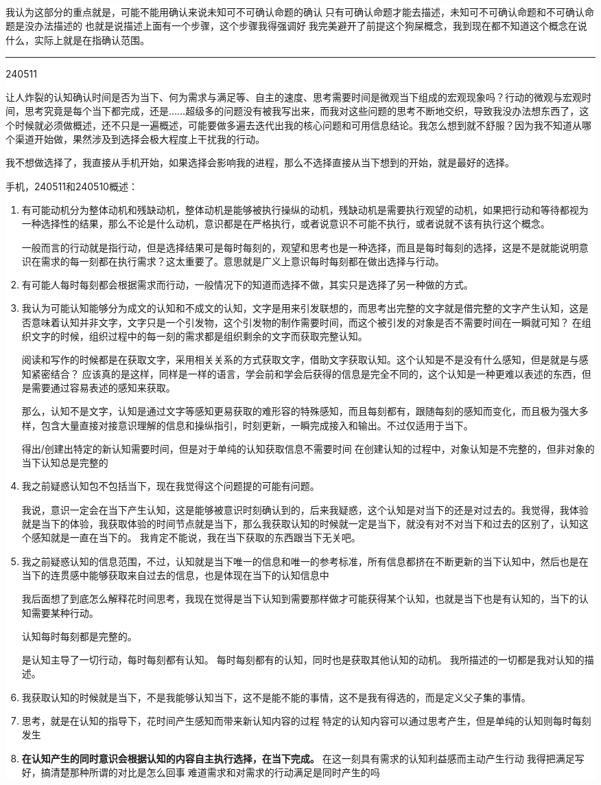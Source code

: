 我认为这部分的重点就是，可能不能用确认来说未知可不可确认命题的确认
只有可确认命题才能去描述，未知可不可确认命题和不可确认命题是没办法描述的
也就是说描述上面有一个步骤，这个步骤我得强调好
我完美避开了前提这个狗屎概念，我到现在都不知道这个概念在说什么，实际上就是在指确认范围。

---

240511

让人炸裂的认知确认时间是否为当下、何为需求与满足等、自主的速度、思考需要时间是微观当下组成的宏观现象吗？行动的微观与宏观时间，思考究竟是每个当下都完成，还是……超级多的问题没有被我写出来，而我对这些问题的思考不断地交织，导致我没办法想东西了，这个时候就必须做概述，还不只是一遍概述，可能要做多遍去迭代出我的核心问题和可用信息结论。我怎么想到就不舒服？因为我不知道从哪个渠道开始做，果然涉及到选择会极大程度上干扰我的行动。

我不想做选择了，我直接从手机开始，如果选择会影响我的进程，那么不选择直接从当下想到的开始，就是最好的选择。

手机，240511和240510概述：

1. 有可能动机分为整体动机和残缺动机，整体动机是能够被执行操纵的动机，残缺动机是需要执行观望的动机，如果把行动和等待都视为一种选择性的结果，那么不论是什么动机，意识都是在严格执行，或者说意识不可能不执行，或者说就不该有执行这个概念。

   一般而言的行动就是指行动，但是选择结果可是每时每刻的，观望和思考也是一种选择，而且是每时每刻的选择，这是不是就能说明意识在需求的每一刻都在执行需求？这太重要了。意思就是广义上意识每时每刻都在做出选择与行动。

2. 有可能人每时每刻都会根据需求而行动，一般情况下的知道而选择不做，其实只是选择了另一种做的方式。

3. 我认为可能认知能够分为成文的认知和不成文的认知，文字是用来引发联想的，而思考出完整的文字就是借完整的文字产生认知，这是否意味着认知并非文字，文字只是一个引发物，这个引发物的制作需要时间，而这个被引发的对象是否不需要时间在一瞬就可知？
   在组织文字的时候，组织过程中的每一刻的需求都是组织剩余的文字而获取完整认知。

   阅读和写作的时候都是在获取文字，采用相关关系的方式获取文字，借助文字获取认知。这个认知是不是没有什么感知，但是就是与感知紧密结合？
   应该真的是这样，同样是一样的语言，学会前和学会后获得的信息是完全不同的，这个认知是一种更难以表述的东西，但是需要通过容易表述的感知来获取。

   那么，认知不是文字，认知是通过文字等感知更易获取的难形容的特殊感知，而且每刻都有，跟随每刻的感知而变化，而且极为强大多样，包含大量直接对接意识理解的信息和操纵指引，时刻更新，一瞬完成接入和输出。不过仅适用于当下。

   得出/创建出特定的新认知需要时间，但是对于单纯的认知获取信息不需要时间
   在创建认知的过程中，对象认知是不完整的，但非对象的当下认知总是完整的
   
4. 我之前疑惑认知包不包括当下，现在我觉得这个问题提的可能有问题。

   我说，意识一定会在当下产生认知，这是能够被意识时刻确认到的，后来我疑惑，这个认知是对当下的还是对过去的。我觉得，我体验就是当下的体验，我获取体验的时间节点就是当下，那么我获取认知的时候就一定是当下，就没有对不对当下和过去的区别了，认知这个感知就是一直在当下的。
   我肯定不能说，我在当下获取的东西跟当下无关吧。

5. 我之前疑惑认知的信息范围，不过，认知就是当下唯一的信息和唯一的参考标准，所有信息都挤在不断更新的当下认知中，然后也是在当下的连贯感中能够获取来自过去的信息，也是体现在当下的认知信息中

   我后面想了到底怎么解释花时间思考，我现在觉得是当下认知到需要那样做才可能获得某个认知，也就是当下也是有认知的，当下的认知需要某种行动。

   认知每时每刻都是完整的。

   是认知主导了一切行动，每时每刻都有认知。
   每时每刻都有的认知，同时也是获取其他认知的动机。
   我所描述的一切都是我对认知的描述。

6. 我获取认知的时候就是当下，不是我能够认知当下，这不是能不能的事情，这不是我有得选的，而是定义父子集的事情。

7. 思考，就是在认知的指导下，花时间产生感知而带来新认知内容的过程
   特定的认知内容可以通过思考产生，但是单纯的认知则每时每刻发生

8. **在认知产生的同时意识会根据认知的内容自主执行选择，在当下完成。**
   在这一刻具有需求的认知利益感而主动产生行动
   我得把满足写好，搞清楚那种所谓的对比是怎么回事
   难道需求和对需求的行动满足是同时产生的吗
